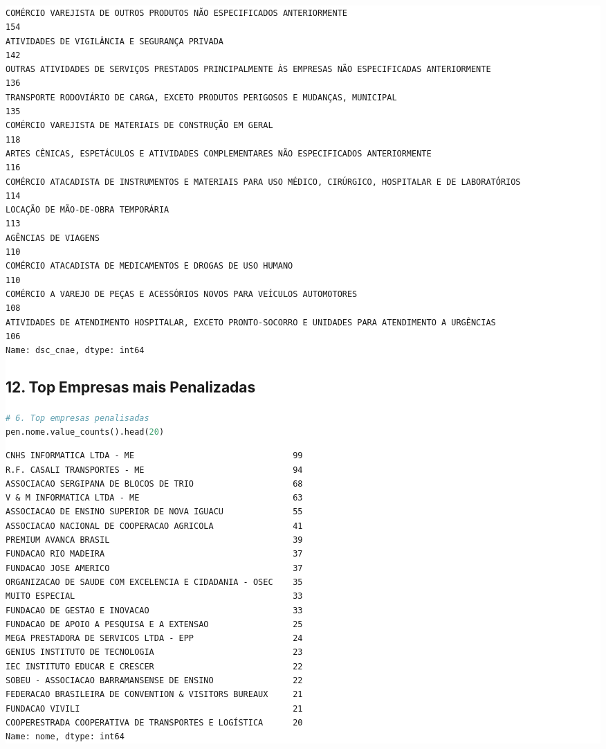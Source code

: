     COMÉRCIO VAREJISTA DE OUTROS PRODUTOS NÃO ESPECIFICADOS ANTERIORMENTE                                                   154
    ATIVIDADES DE VIGILÂNCIA E SEGURANÇA PRIVADA                                                                            142
    OUTRAS ATIVIDADES DE SERVIÇOS PRESTADOS PRINCIPALMENTE ÀS EMPRESAS NÃO ESPECIFICADAS ANTERIORMENTE                      136
    TRANSPORTE RODOVIÁRIO DE CARGA, EXCETO PRODUTOS PERIGOSOS E MUDANÇAS, MUNICIPAL                                         135
    COMÉRCIO VAREJISTA DE MATERIAIS DE CONSTRUÇÃO EM GERAL                                                                  118
    ARTES CÊNICAS, ESPETÁCULOS E ATIVIDADES COMPLEMENTARES NÃO ESPECIFICADOS ANTERIORMENTE                                  116
    COMÉRCIO ATACADISTA DE INSTRUMENTOS E MATERIAIS PARA USO MÉDICO, CIRÚRGICO, HOSPITALAR E DE LABORATÓRIOS                114
    LOCAÇÃO DE MÃO-DE-OBRA TEMPORÁRIA                                                                                       113
    AGÊNCIAS DE VIAGENS                                                                                                     110
    COMÉRCIO ATACADISTA DE MEDICAMENTOS E DROGAS DE USO HUMANO                                                              110
    COMÉRCIO A VAREJO DE PEÇAS E ACESSÓRIOS NOVOS PARA VEÍCULOS AUTOMOTORES                                                 108
    ATIVIDADES DE ATENDIMENTO HOSPITALAR, EXCETO PRONTO-SOCORRO E UNIDADES PARA ATENDIMENTO A URGÊNCIAS                     106
    Name: dsc_cnae, dtype: int64



## 12. Top Empresas mais Penalizadas


```python
# 6. Top empresas penalisadas
pen.nome.value_counts().head(20)
```




    CNHS INFORMATICA LTDA - ME                                99
    R.F. CASALI TRANSPORTES - ME                              94
    ASSOCIACAO SERGIPANA DE BLOCOS DE TRIO                    68
    V & M INFORMATICA LTDA - ME                               63
    ASSOCIACAO DE ENSINO SUPERIOR DE NOVA IGUACU              55
    ASSOCIACAO NACIONAL DE COOPERACAO AGRICOLA                41
    PREMIUM AVANCA BRASIL                                     39
    FUNDACAO RIO MADEIRA                                      37
    FUNDACAO JOSE AMERICO                                     37
    ORGANIZACAO DE SAUDE COM EXCELENCIA E CIDADANIA - OSEC    35
    MUITO ESPECIAL                                            33
    FUNDACAO DE GESTAO E INOVACAO                             33
    FUNDACAO DE APOIO A PESQUISA E A EXTENSAO                 25
    MEGA PRESTADORA DE SERVICOS LTDA - EPP                    24
    GENIUS INSTITUTO DE TECNOLOGIA                            23
    IEC INSTITUTO EDUCAR E CRESCER                            22
    SOBEU - ASSOCIACAO BARRAMANSENSE DE ENSINO                22
    FEDERACAO BRASILEIRA DE CONVENTION & VISITORS BUREAUX     21
    FUNDACAO VIVILI                                           21
    COOPERESTRADA COOPERATIVA DE TRANSPORTES E LOGÍSTICA      20
    Name: nome, dtype: int64
